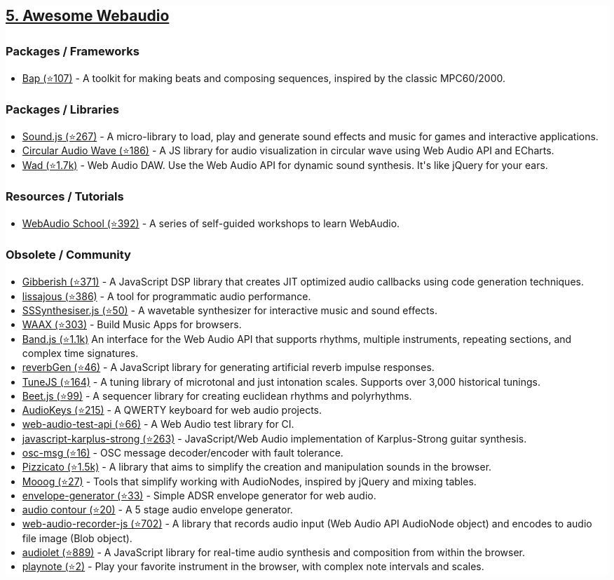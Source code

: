 ## [5. Awesome Webaudio](/content/notthetup/awesome-webaudio/week/README.md)

### Packages / Frameworks

*   [Bap (⭐107)](https://github.com/adamrenklint/bap) - A toolkit for making beats and composing sequences, inspired by the classic MPC60/2000.

### Packages / Libraries

*   [Sound.js (⭐267)](https://github.com/kittykatattack/sound.js) - A micro-library to load, play and generate sound effects and music for games and interactive applications.
*   [Circular Audio Wave (⭐186)](https://github.com/kelvinau/circular-audio-wave) - A JS library for audio visualization in circular wave using Web Audio API and ECharts.
*   [Wad (⭐1.7k)](https://github.com/rserota/wad) - Web Audio DAW. Use the Web Audio API for dynamic sound synthesis. It's like jQuery for your ears.

### Resources / Tutorials

*   [WebAudio School (⭐392)](https://github.com/mmckegg/web-audio-school) - A series of self-guided workshops to learn WebAudio.

### Obsolete / Community

*   [Gibberish (⭐371)](https://github.com/gibber-cc/gibberish) - A JavaScript DSP library that creates JIT optimized audio callbacks using code generation techniques.
*   [lissajous (⭐386)](https://github.com/kylestetz/lissajous) - A tool for programmatic audio performance.
*   [SSSynthesiser.js (⭐50)](https://github.com/surikov/SSSynthesiser.js) - A wavetable synthesizer for interactive music and sound effects.
*   [WAAX (⭐303)](https://github.com/hoch/WAAX/) - Build Music Apps for browsers.
*   [Band.js (⭐1.1k)](https://github.com/meenie/band.js/) An interface for the Web Audio API that supports rhythms, multiple instruments, repeating sections, and complex time signatures.
*   [reverbGen (⭐46)](https://github.com/adelespinasse/reverbGen) - A JavaScript library for generating artificial reverb impulse responses.
*   [TuneJS (⭐164)](https://github.com/abbernie/tune) - A tuning library of microtonal and just intonation scales. Supports over 3,000 historical tunings.
*   [Beet.js (⭐99)](https://github.com/zya/beet.js) - A sequencer library for creating euclidean rhythms and polyrhythms.
*   [AudioKeys (⭐215)](https://github.com/kylestetz/AudioKeys) - A QWERTY keyboard for web audio projects.
*   [web-audio-test-api (⭐66)](https://github.com/mohayonao/web-audio-test-api) - A Web Audio test library for CI.
*   [javascript-karplus-strong (⭐263)](https://github.com/mrahtz/javascript-karplus-strong) - JavaScript/Web Audio implementation of Karplus-Strong guitar synthesis.
*   [osc-msg (⭐16)](https://github.com/mohayonao/osc-msg) - OSC message decoder/encoder with fault tolerance.
*   [Pizzicato (⭐1.5k)](https://github.com/alemangui/pizzicato) - A library that aims to simplify the creation and manipulation sounds in the browser.
*   [Mooog (⭐27)](https://github.com/mattlima/mooog) - Tools that simplify working with AudioNodes, inspired by jQuery and mixing tables.
*   [envelope-generator (⭐33)](https://github.com/itsjoesullivan/envelope-generator) - Simple ADSR envelope generator for web audio.
*   [audio contour (⭐20)](https://github.com/danigb/audio-contour) - A 5 stage audio envelope generator.
*   [web-audio-recorder-js (⭐702)](https://github.com/higuma/web-audio-recorder-js) - A library that records audio input (Web Audio API AudioNode object) and encodes to audio file image (Blob object).
*   [audiolet (⭐889)](https://github.com/oampo/Audiolet) - A JavaScript library for real-time audio synthesis and composition from within the browser.
*   [playnote (⭐2)](https://github.com/createbits/playnote) - Play your favorite instrument in the browser, with complex note intervals and scales.